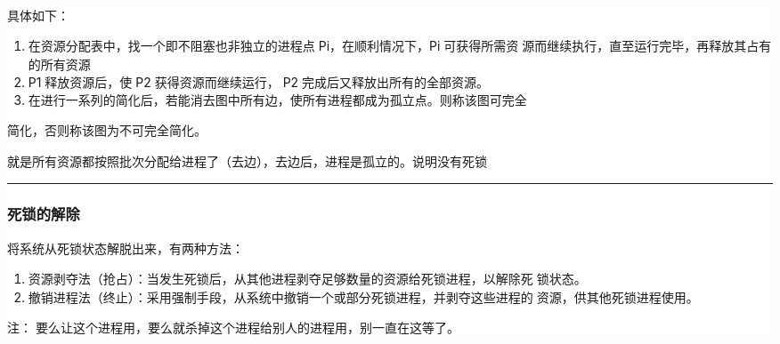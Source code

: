 具体如下：
1. 在资源分配表中，找一个即不阻塞也非独立的进程点 Pi，在顺利情况下，Pi 可获得所需资
源而继续执行，直至运行完毕，再释放其占有的所有资源
1. P1 释放资源后，使 P2 获得资源而继续运行， P2 完成后又释放出所有的全部资源。
2. 在进行一系列的简化后，若能消去图中所有边，使所有进程都成为孤立点。则称该图可完全

简化，否则称该图为不可完全简化。

就是所有资源都按照批次分配给进程了（去边），去边后，进程是孤立的。说明没有死锁

---
### 死锁的解除

将系统从死锁状态解脱出来，有两种方法：
1. 资源剥夺法（抢占）：当发生死锁后，从其他进程剥夺足够数量的资源给死锁进程，以解除死
锁状态。
2. 撤销进程法（终止）：采用强制手段，从系统中撤销一个或部分死锁进程，并剥夺这些进程的
资源，供其他死锁进程使用。

注： 要么让这个进程用，要么就杀掉这个进程给别人的进程用，别一直在这等了。